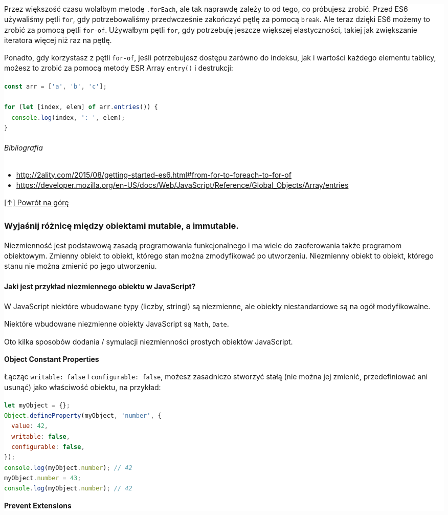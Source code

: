 Przez większość czasu wolałbym metodę `.forEach`, ale tak naprawdę zależy to od tego, co próbujesz zrobić. Przed ES6 używaliśmy pętli `for`, gdy potrzebowaliśmy przedwcześnie zakończyć pętlę za pomocą `break`. Ale teraz dzięki ES6 możemy to zrobić za pomocą pętli `for-of`. Używałbym pętli `for`, gdy potrzebuję jeszcze większej elastyczności, takiej jak zwiększanie iteratora więcej niż raz na pętlę.

Ponadto, gdy korzystasz z pętli `for-of`, jeśli potrzebujesz dostępu zarówno do indeksu, jak i wartości każdego elementu tablicy, możesz to zrobić za pomocą metody ESR Array `entry()` i destrukcji:

```js
const arr = ['a', 'b', 'c'];

for (let [index, elem] of arr.entries()) {
  console.log(index, ': ', elem);
}
```

###### Bibliografia

- http://2ality.com/2015/08/getting-started-es6.html#from-for-to-foreach-to-for-of
- https://developer.mozilla.org/en-US/docs/Web/JavaScript/Reference/Global_Objects/Array/entries

[[↑] Powrót na górę](#spis-treści)

### Wyjaśnij różnicę między obiektami mutable, a immutable.

Niezmienność jest podstawową zasadą programowania funkcjonalnego i ma wiele do zaoferowania także programom obiektowym. Zmienny obiekt to obiekt, którego stan można zmodyfikować po utworzeniu. Niezmienny obiekt to obiekt, którego stanu nie można zmienić po jego utworzeniu.

#### Jaki jest przykład niezmiennego obiektu w JavaScript?

W JavaScript niektóre wbudowane typy (liczby, stringi) są niezmienne, ale obiekty niestandardowe są na ogół modyfikowalne.

Niektóre wbudowane niezmienne obiekty JavaScript są `Math`, `Date`.

Oto kilka sposobów dodania / symulacji niezmienności prostych obiektów JavaScript.

**Object Constant Properties**

Łącząc `writable: false` i `configurable: false`, możesz zasadniczo stworzyć stałą (nie można jej zmienić, przedefiniować ani usunąć) jako właściwość obiektu, na przykład:

```js
let myObject = {};
Object.defineProperty(myObject, 'number', {
  value: 42,
  writable: false,
  configurable: false,
});
console.log(myObject.number); // 42
myObject.number = 43;
console.log(myObject.number); // 42
```

**Prevent Extensions**
